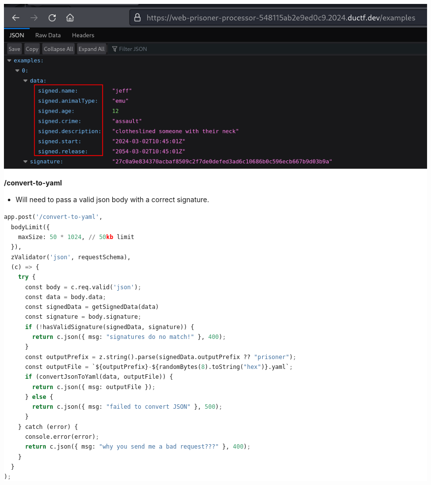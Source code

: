 ![alt text](https://raw.githubusercontent.com/H0j3n/H0j3n.github.io/master/assets/img/uploads/15_downunderctf_2024/image-31.png)


**/convert-to-yaml**

- Will need to pass a valid json body with a correct signature.

```py
app.post('/convert-to-yaml',
  bodyLimit({
    maxSize: 50 * 1024, // 50kb limit
  }),
  zValidator('json', requestSchema),
  (c) => {
    try {
      const body = c.req.valid('json');
      const data = body.data;
      const signedData = getSignedData(data)
      const signature = body.signature;
      if (!hasValidSignature(signedData, signature)) {
        return c.json({ msg: "signatures do no match!" }, 400);
      }
      const outputPrefix = z.string().parse(signedData.outputPrefix ?? "prisoner");
      const outputFile = `${outputPrefix}-${randomBytes(8).toString("hex")}.yaml`;
      if (convertJsonToYaml(data, outputFile)) {
        return c.json({ msg: outputFile });
      } else {
        return c.json({ msg: "failed to convert JSON" }, 500);
      }
    } catch (error) {
      console.error(error);
      return c.json({ msg: "why you send me a bad request???" }, 400);
    }
  }
);
```
